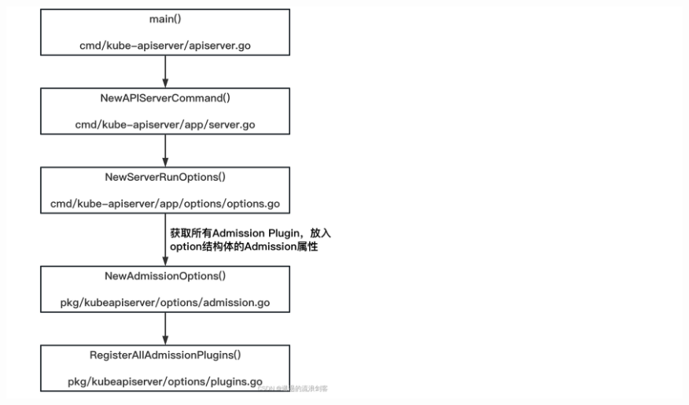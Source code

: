 <figure><img src="../../.gitbook/assets/image (75).png" alt="" width="375"><figcaption></figcaption></figure>

